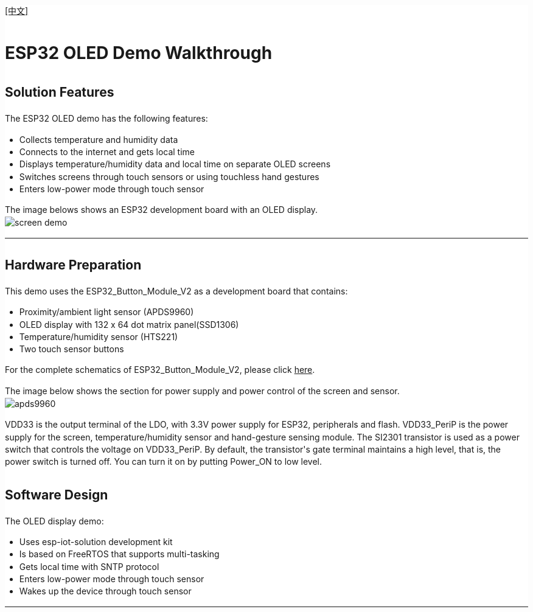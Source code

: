 [[中文]](./readme_cn.md)

# ESP32 OLED Demo Walkthrough
## Solution Features

The ESP32 OLED demo has the following features:

- Collects temperature and humidity data
- Connects to the internet and gets local time
- Displays temperature/humidity data and local time on separate OLED screens
- Switches screens through touch sensors or using touchless hand gestures
- Enters low-power mode through touch sensor

The image belows shows an ESP32 development board with an OLED display.
    <br>
    <img src="../../documents/_static/example/oled_screen_module/screen demo.jpg" width = "500" alt="screen demo" align=center />

-------

## Hardware Preparation
This demo uses the ESP32\_Button\_Module\_V2 as a development board that contains:

- Proximity/ambient light sensor (APDS9960)
- OLED display with 132 x 64 dot matrix panel(SSD1306)
- Temperature/humidity sensor (HTS221)
- Two touch sensor buttons

For the complete schematics of ESP32\_Button\_Module\_V2, please click [here](../../documents/_static/example/oled_screen_module/ESP32_BUTTON_MODULE_V2_20170720A.pdf).

The image below shows the section for power supply and power control of the screen and sensor.
    <br>
    <img src="../../documents/_static/example/oled_screen_module/peripher switch.png" width = "500" alt="apds9960" align=center />

VDD33 is the output terminal of the LDO, with 3.3V power supply for ESP32, peripherals and flash. VDD33\_PeriP is the power supply for the screen, temperature/humidity sensor and hand-gesture sensing module. The SI2301 transistor is used as a power switch that controls the voltage on VDD33\_PeriP. By default, the transistor's gate terminal maintains a high level, that is, the power switch is turned off. You can turn it on by putting Power_ON to low level.

## Software Design

The OLED display demo:

- Uses esp-iot-solution development kit
- Is based on FreeRTOS that supports multi-tasking
- Gets local time with SNTP protocol
- Enters low-power mode through touch sensor
- Wakes up the device through touch sensor

-------
